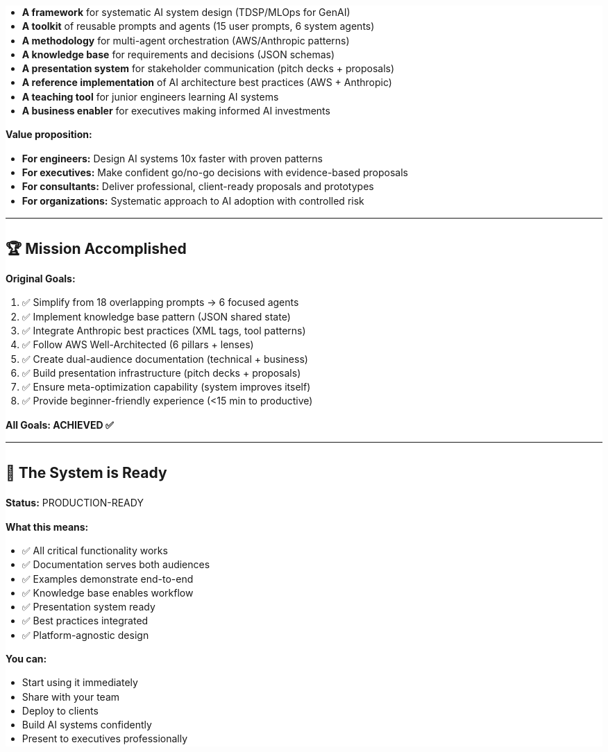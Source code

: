 - **A framework** for systematic AI system design (TDSP/MLOps for GenAI)
- **A toolkit** of reusable prompts and agents (15 user prompts, 6 system agents)
- **A methodology** for multi-agent orchestration (AWS/Anthropic patterns)
- **A knowledge base** for requirements and decisions (JSON schemas)
- **A presentation system** for stakeholder communication (pitch decks + proposals)
- **A reference implementation** of AI architecture best practices (AWS + Anthropic)
- **A teaching tool** for junior engineers learning AI systems
- **A business enabler** for executives making informed AI investments

**Value proposition:**
- **For engineers:** Design AI systems 10x faster with proven patterns
- **For executives:** Make confident go/no-go decisions with evidence-based proposals
- **For consultants:** Deliver professional, client-ready proposals and prototypes
- **For organizations:** Systematic approach to AI adoption with controlled risk

---

## 🏆 Mission Accomplished

**Original Goals:**
1. ✅ Simplify from 18 overlapping prompts → 6 focused agents
2. ✅ Implement knowledge base pattern (JSON shared state)
3. ✅ Integrate Anthropic best practices (XML tags, tool patterns)
4. ✅ Follow AWS Well-Architected (6 pillars + lenses)
5. ✅ Create dual-audience documentation (technical + business)
6. ✅ Build presentation infrastructure (pitch decks + proposals)
7. ✅ Ensure meta-optimization capability (system improves itself)
8. ✅ Provide beginner-friendly experience (<15 min to productive)

**All Goals: ACHIEVED ✅**

---

## 🎯 The System is Ready

**Status:** PRODUCTION-READY

**What this means:**
- ✅ All critical functionality works
- ✅ Documentation serves both audiences
- ✅ Examples demonstrate end-to-end
- ✅ Knowledge base enables workflow
- ✅ Presentation system ready
- ✅ Best practices integrated
- ✅ Platform-agnostic design

**You can:**
- Start using it immediately
- Share with your team
- Deploy to clients
- Build AI systems confidently
- Present to executives professionally
